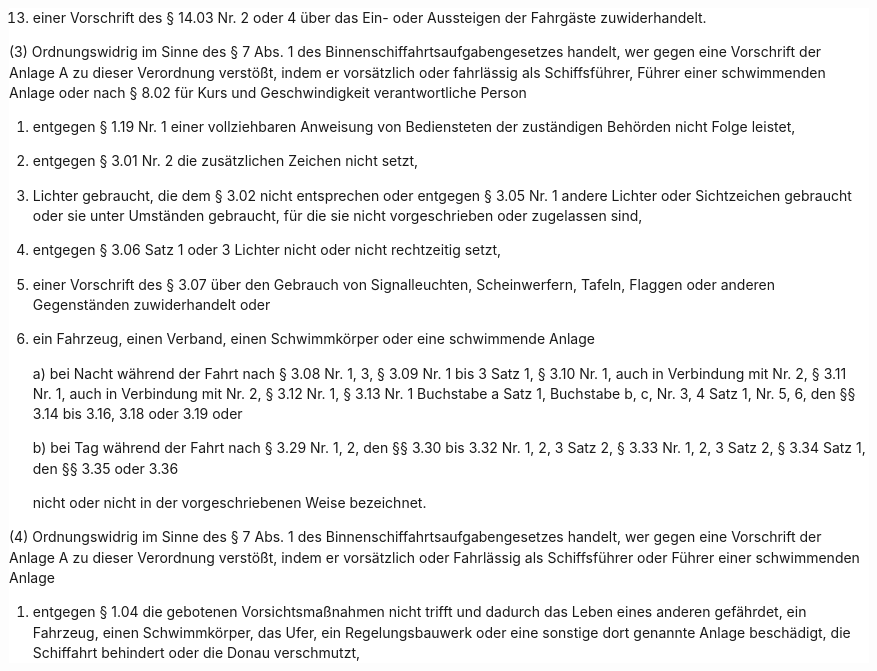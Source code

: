 
13. einer Vorschrift des § 14.03 Nr. 2 oder 4 über das Ein- oder
    Aussteigen der Fahrgäste zuwiderhandelt.




(3) Ordnungswidrig im Sinne des § 7 Abs. 1 des
Binnenschiffahrtsaufgabengesetzes handelt, wer gegen eine Vorschrift
der Anlage A zu dieser Verordnung verstößt, indem er vorsätzlich oder
fahrlässig als Schiffsführer, Führer einer schwimmenden Anlage oder
nach § 8.02 für Kurs und Geschwindigkeit verantwortliche Person

1.  entgegen § 1.19 Nr. 1 einer vollziehbaren Anweisung von Bediensteten
    der zuständigen Behörden nicht Folge leistet,


2.  entgegen § 3.01 Nr. 2 die zusätzlichen Zeichen nicht setzt,


3.  Lichter gebraucht, die dem § 3.02 nicht entsprechen oder entgegen §
    3\.05 Nr. 1 andere Lichter oder Sichtzeichen gebraucht oder sie unter
    Umständen gebraucht, für die sie nicht vorgeschrieben oder zugelassen
    sind,


4.  entgegen § 3.06 Satz 1 oder 3 Lichter nicht oder nicht rechtzeitig
    setzt,


5.  einer Vorschrift des § 3.07 über den Gebrauch von Signalleuchten,
    Scheinwerfern, Tafeln, Flaggen oder anderen Gegenständen
    zuwiderhandelt oder


6.  ein Fahrzeug, einen Verband, einen Schwimmkörper oder eine schwimmende
    Anlage

    a)  bei Nacht während der Fahrt nach § 3.08 Nr. 1, 3, § 3.09 Nr. 1 bis 3
        Satz 1, § 3.10 Nr. 1, auch in Verbindung mit Nr. 2, § 3.11 Nr. 1, auch
        in Verbindung mit Nr. 2, § 3.12 Nr. 1, § 3.13 Nr. 1 Buchstabe a Satz
        1, Buchstabe b, c, Nr. 3, 4 Satz 1, Nr. 5, 6, den §§ 3.14 bis 3.16,
        3\.18 oder 3.19 oder


    b)  bei Tag während der Fahrt nach § 3.29 Nr. 1, 2, den §§ 3.30 bis 3.32
        Nr. 1, 2, 3 Satz 2, § 3.33 Nr. 1, 2, 3 Satz 2, § 3.34 Satz 1, den §§
        3\.35 oder 3.36




    nicht oder nicht in der vorgeschriebenen Weise bezeichnet.




(4) Ordnungswidrig im Sinne des § 7 Abs. 1 des
Binnenschiffahrtsaufgabengesetzes handelt, wer gegen eine Vorschrift
der Anlage A zu dieser Verordnung verstößt, indem er vorsätzlich oder
Fahrlässig als Schiffsführer oder Führer einer schwimmenden Anlage

1.  entgegen § 1.04 die gebotenen Vorsichtsmaßnahmen nicht trifft und
    dadurch das Leben eines anderen gefährdet, ein Fahrzeug, einen
    Schwimmkörper, das Ufer, ein Regelungsbauwerk oder eine sonstige dort
    genannte Anlage beschädigt, die Schiffahrt behindert oder die Donau
    verschmutzt,
